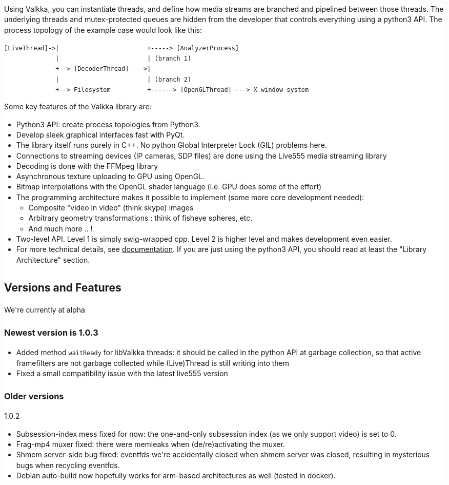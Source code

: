 Using Valkka, you can instantiate threads, and define how media streams are branched and pipelined between those threads.  The underlying threads and mutex-protected queues are hidden from the developer that controls everything using a python3 API.  The process topology of the example case would look like this:


    [LiveThread]->|                        +-----> [AnalyzerProcess]
                  |                        | (branch 1)
                  +--> [DecoderThread] --->| 
                  |                        | (branch 2)  
                  +--> Filesystem          +------> [OpenGLThread] -- > X window system
             
Some key features of the Valkka library are:
- Python3 API: create process topologies from Python3.
- Develop sleek graphical interfaces fast with PyQt.
- The library itself runs purely in C++.  No python Global Interpreter Lock (GIL) problems here.
- Connections to streaming devices (IP cameras, SDP files) are done using the Live555 media streaming library
- Decoding is done with the FFMpeg library
- Asynchronous texture uploading to GPU using OpenGL.
- Bitmap interpolations with the OpenGL shader language (i.e. GPU does some of the effort)
- The programming architecture makes it possible to implement (some more core development needed):
  - Composite "video in video" (think skype) images
  - Arbitrary geometry transformations : think of fisheye spheres, etc.
  - And much more .. !
- Two-level API.  Level 1 is simply swig-wrapped cpp.  Level 2 is higher level and makes development even easier.
- For more technical details, see [documentation](https://elsampsa.github.io/valkka-core/).  If you are just using the python3 API, you should read at least the "Library Architecture" section.


## Versions and Features

We're currently at alpha

### Newest version is 1.0.3

- Added method ``waitReady`` for libValkka threads: it should be called in the python API at garbage collection, so that active framefilters are not garbage collected while (Live)Thread is still writing into them
- Fixed a small compatibility issue with the latest live555 version

### Older versions

1.0.2

- Subsession-index mess fixed for now: the one-and-only subsession index (as we only support video) is set to 0.
- Frag-mp4 muxer fixed: there were memleaks when (de/re)activating the muxer.
- Shmem server-side bug fixed: eventfds we're accidentally closed when shmem server was closed, resulting in mysterious bugs when recycling eventfds.
- Debian auto-build now hopefully works for arm-based architectures as well (tested in docker).

